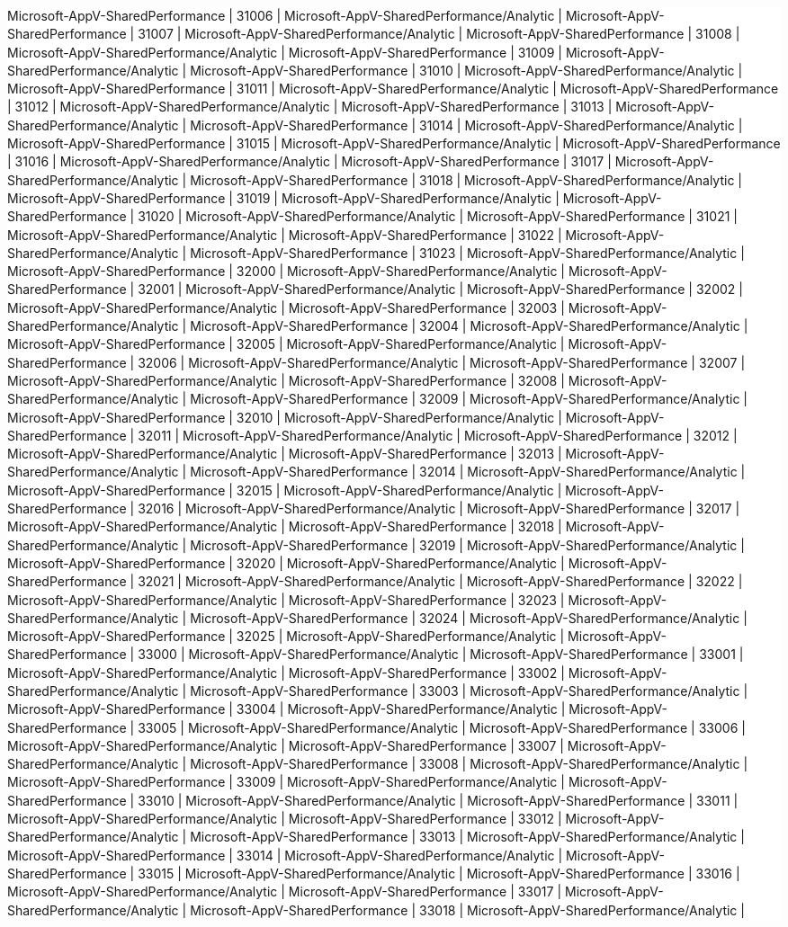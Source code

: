 Microsoft-AppV-SharedPerformance  |  31006     |  Microsoft-AppV-SharedPerformance/Analytic  |
Microsoft-AppV-SharedPerformance  |  31007     |  Microsoft-AppV-SharedPerformance/Analytic  |
Microsoft-AppV-SharedPerformance  |  31008     |  Microsoft-AppV-SharedPerformance/Analytic  |
Microsoft-AppV-SharedPerformance  |  31009     |  Microsoft-AppV-SharedPerformance/Analytic  |
Microsoft-AppV-SharedPerformance  |  31010     |  Microsoft-AppV-SharedPerformance/Analytic  |
Microsoft-AppV-SharedPerformance  |  31011     |  Microsoft-AppV-SharedPerformance/Analytic  |
Microsoft-AppV-SharedPerformance  |  31012     |  Microsoft-AppV-SharedPerformance/Analytic  |
Microsoft-AppV-SharedPerformance  |  31013     |  Microsoft-AppV-SharedPerformance/Analytic  |
Microsoft-AppV-SharedPerformance  |  31014     |  Microsoft-AppV-SharedPerformance/Analytic  |
Microsoft-AppV-SharedPerformance  |  31015     |  Microsoft-AppV-SharedPerformance/Analytic  |
Microsoft-AppV-SharedPerformance  |  31016     |  Microsoft-AppV-SharedPerformance/Analytic  |
Microsoft-AppV-SharedPerformance  |  31017     |  Microsoft-AppV-SharedPerformance/Analytic  |
Microsoft-AppV-SharedPerformance  |  31018     |  Microsoft-AppV-SharedPerformance/Analytic  |
Microsoft-AppV-SharedPerformance  |  31019     |  Microsoft-AppV-SharedPerformance/Analytic  |
Microsoft-AppV-SharedPerformance  |  31020     |  Microsoft-AppV-SharedPerformance/Analytic  |
Microsoft-AppV-SharedPerformance  |  31021     |  Microsoft-AppV-SharedPerformance/Analytic  |
Microsoft-AppV-SharedPerformance  |  31022     |  Microsoft-AppV-SharedPerformance/Analytic  |
Microsoft-AppV-SharedPerformance  |  31023     |  Microsoft-AppV-SharedPerformance/Analytic  |
Microsoft-AppV-SharedPerformance  |  32000     |  Microsoft-AppV-SharedPerformance/Analytic  |
Microsoft-AppV-SharedPerformance  |  32001     |  Microsoft-AppV-SharedPerformance/Analytic  |
Microsoft-AppV-SharedPerformance  |  32002     |  Microsoft-AppV-SharedPerformance/Analytic  |
Microsoft-AppV-SharedPerformance  |  32003     |  Microsoft-AppV-SharedPerformance/Analytic  |
Microsoft-AppV-SharedPerformance  |  32004     |  Microsoft-AppV-SharedPerformance/Analytic  |
Microsoft-AppV-SharedPerformance  |  32005     |  Microsoft-AppV-SharedPerformance/Analytic  |
Microsoft-AppV-SharedPerformance  |  32006     |  Microsoft-AppV-SharedPerformance/Analytic  |
Microsoft-AppV-SharedPerformance  |  32007     |  Microsoft-AppV-SharedPerformance/Analytic  |
Microsoft-AppV-SharedPerformance  |  32008     |  Microsoft-AppV-SharedPerformance/Analytic  |
Microsoft-AppV-SharedPerformance  |  32009     |  Microsoft-AppV-SharedPerformance/Analytic  |
Microsoft-AppV-SharedPerformance  |  32010     |  Microsoft-AppV-SharedPerformance/Analytic  |
Microsoft-AppV-SharedPerformance  |  32011     |  Microsoft-AppV-SharedPerformance/Analytic  |
Microsoft-AppV-SharedPerformance  |  32012     |  Microsoft-AppV-SharedPerformance/Analytic  |
Microsoft-AppV-SharedPerformance  |  32013     |  Microsoft-AppV-SharedPerformance/Analytic  |
Microsoft-AppV-SharedPerformance  |  32014     |  Microsoft-AppV-SharedPerformance/Analytic  |
Microsoft-AppV-SharedPerformance  |  32015     |  Microsoft-AppV-SharedPerformance/Analytic  |
Microsoft-AppV-SharedPerformance  |  32016     |  Microsoft-AppV-SharedPerformance/Analytic  |
Microsoft-AppV-SharedPerformance  |  32017     |  Microsoft-AppV-SharedPerformance/Analytic  |
Microsoft-AppV-SharedPerformance  |  32018     |  Microsoft-AppV-SharedPerformance/Analytic  |
Microsoft-AppV-SharedPerformance  |  32019     |  Microsoft-AppV-SharedPerformance/Analytic  |
Microsoft-AppV-SharedPerformance  |  32020     |  Microsoft-AppV-SharedPerformance/Analytic  |
Microsoft-AppV-SharedPerformance  |  32021     |  Microsoft-AppV-SharedPerformance/Analytic  |
Microsoft-AppV-SharedPerformance  |  32022     |  Microsoft-AppV-SharedPerformance/Analytic  |
Microsoft-AppV-SharedPerformance  |  32023     |  Microsoft-AppV-SharedPerformance/Analytic  |
Microsoft-AppV-SharedPerformance  |  32024     |  Microsoft-AppV-SharedPerformance/Analytic  |
Microsoft-AppV-SharedPerformance  |  32025     |  Microsoft-AppV-SharedPerformance/Analytic  |
Microsoft-AppV-SharedPerformance  |  33000     |  Microsoft-AppV-SharedPerformance/Analytic  |
Microsoft-AppV-SharedPerformance  |  33001     |  Microsoft-AppV-SharedPerformance/Analytic  |
Microsoft-AppV-SharedPerformance  |  33002     |  Microsoft-AppV-SharedPerformance/Analytic  |
Microsoft-AppV-SharedPerformance  |  33003     |  Microsoft-AppV-SharedPerformance/Analytic  |
Microsoft-AppV-SharedPerformance  |  33004     |  Microsoft-AppV-SharedPerformance/Analytic  |
Microsoft-AppV-SharedPerformance  |  33005     |  Microsoft-AppV-SharedPerformance/Analytic  |
Microsoft-AppV-SharedPerformance  |  33006     |  Microsoft-AppV-SharedPerformance/Analytic  |
Microsoft-AppV-SharedPerformance  |  33007     |  Microsoft-AppV-SharedPerformance/Analytic  |
Microsoft-AppV-SharedPerformance  |  33008     |  Microsoft-AppV-SharedPerformance/Analytic  |
Microsoft-AppV-SharedPerformance  |  33009     |  Microsoft-AppV-SharedPerformance/Analytic  |
Microsoft-AppV-SharedPerformance  |  33010     |  Microsoft-AppV-SharedPerformance/Analytic  |
Microsoft-AppV-SharedPerformance  |  33011     |  Microsoft-AppV-SharedPerformance/Analytic  |
Microsoft-AppV-SharedPerformance  |  33012     |  Microsoft-AppV-SharedPerformance/Analytic  |
Microsoft-AppV-SharedPerformance  |  33013     |  Microsoft-AppV-SharedPerformance/Analytic  |
Microsoft-AppV-SharedPerformance  |  33014     |  Microsoft-AppV-SharedPerformance/Analytic  |
Microsoft-AppV-SharedPerformance  |  33015     |  Microsoft-AppV-SharedPerformance/Analytic  |
Microsoft-AppV-SharedPerformance  |  33016     |  Microsoft-AppV-SharedPerformance/Analytic  |
Microsoft-AppV-SharedPerformance  |  33017     |  Microsoft-AppV-SharedPerformance/Analytic  |
Microsoft-AppV-SharedPerformance  |  33018     |  Microsoft-AppV-SharedPerformance/Analytic  |